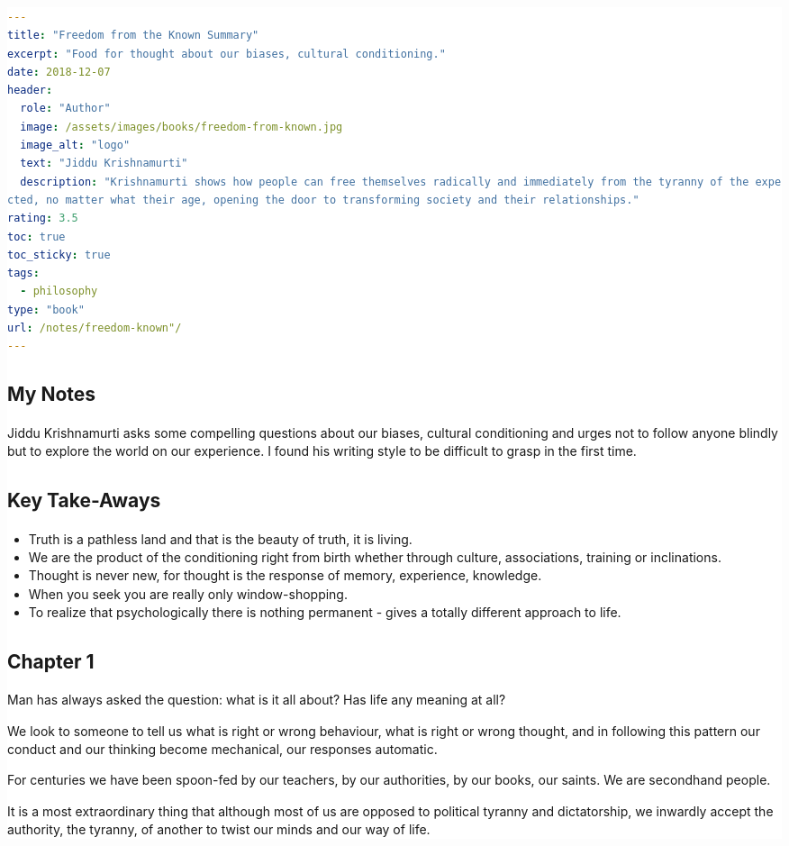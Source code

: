 ```yaml
---
title: "Freedom from the Known Summary"
excerpt: "Food for thought about our biases, cultural conditioning."
date: 2018-12-07
header:
  role: "Author"
  image: /assets/images/books/freedom-from-known.jpg
  image_alt: "logo"
  text: "Jiddu Krishnamurti"
  description: "Krishnamurti shows how people can free themselves radically and immediately from the tyranny of the expected, no matter what their age, opening the door to transforming society and their relationships."
rating: 3.5
toc: true
toc_sticky: true
tags:
  - philosophy
type: "book"
url: /notes/freedom-known"/
---
```

## My Notes

Jiddu Krishnamurti asks some compelling questions about our biases, cultural conditioning and urges not to follow anyone blindly but to explore the world on our experience. I found his writing style to be difficult to grasp in the first time.

## Key Take-Aways
- Truth is a pathless land and that is the beauty of truth, it is living.
- We are the product of the conditioning right from birth whether through culture, associations, training or inclinations.
- Thought is never new, for thought is the response of memory, experience, knowledge.
- When you seek you are really only window-shopping. 
- To realize that psychologically there is nothing permanent - gives a totally different approach to life. 


## Chapter 1
Man has always asked the question: what is it all about? Has life any meaning 
at all? 

We look to someone to tell us what is right or wrong behaviour, what is right or wrong thought, and in following this pattern our conduct and our thinking become mechanical, our responses automatic. 


For centuries we have been spoon-fed by our teachers, by our authorities, by
our books, our saints. 
We are secondhand people. 

 It is a most extraordinary thing that although most of us are opposed to political tyranny and dictatorship, we inwardly accept the authority, the tyranny, of another to twist our minds and our way of life. 
